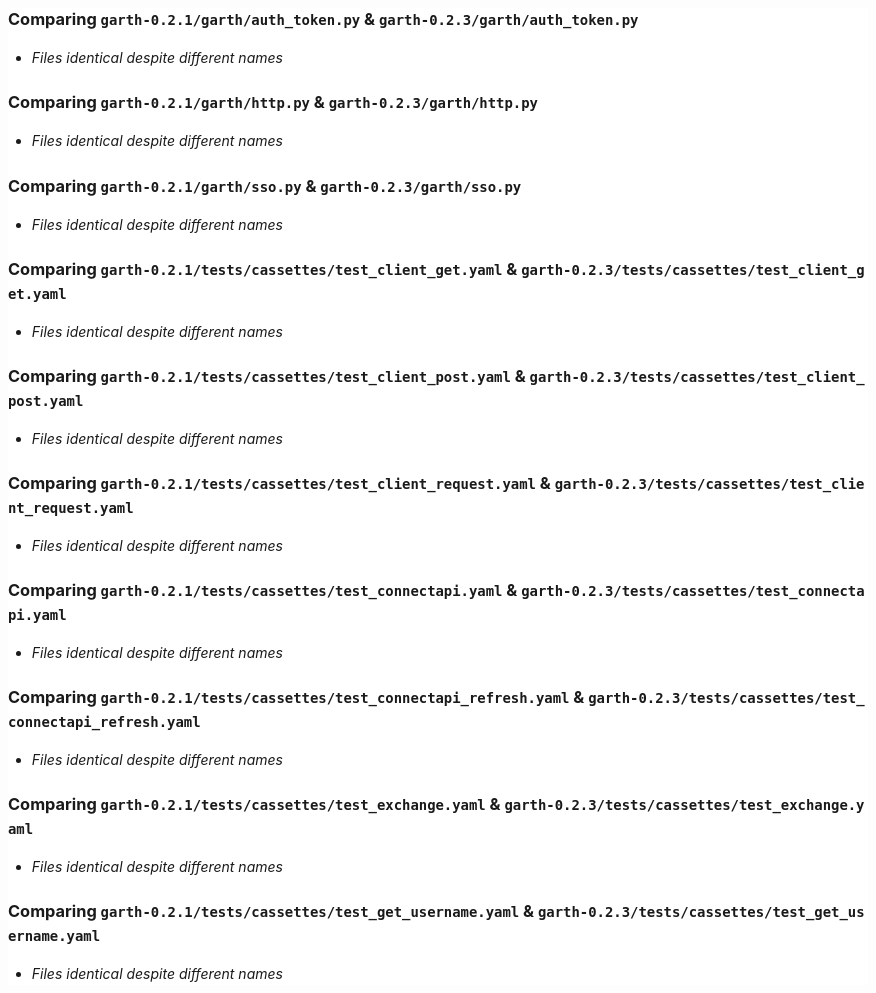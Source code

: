 ### Comparing `garth-0.2.1/garth/auth_token.py` & `garth-0.2.3/garth/auth_token.py`

 * *Files identical despite different names*

### Comparing `garth-0.2.1/garth/http.py` & `garth-0.2.3/garth/http.py`

 * *Files identical despite different names*

### Comparing `garth-0.2.1/garth/sso.py` & `garth-0.2.3/garth/sso.py`

 * *Files identical despite different names*

### Comparing `garth-0.2.1/tests/cassettes/test_client_get.yaml` & `garth-0.2.3/tests/cassettes/test_client_get.yaml`

 * *Files identical despite different names*

### Comparing `garth-0.2.1/tests/cassettes/test_client_post.yaml` & `garth-0.2.3/tests/cassettes/test_client_post.yaml`

 * *Files identical despite different names*

### Comparing `garth-0.2.1/tests/cassettes/test_client_request.yaml` & `garth-0.2.3/tests/cassettes/test_client_request.yaml`

 * *Files identical despite different names*

### Comparing `garth-0.2.1/tests/cassettes/test_connectapi.yaml` & `garth-0.2.3/tests/cassettes/test_connectapi.yaml`

 * *Files identical despite different names*

### Comparing `garth-0.2.1/tests/cassettes/test_connectapi_refresh.yaml` & `garth-0.2.3/tests/cassettes/test_connectapi_refresh.yaml`

 * *Files identical despite different names*

### Comparing `garth-0.2.1/tests/cassettes/test_exchange.yaml` & `garth-0.2.3/tests/cassettes/test_exchange.yaml`

 * *Files identical despite different names*

### Comparing `garth-0.2.1/tests/cassettes/test_get_username.yaml` & `garth-0.2.3/tests/cassettes/test_get_username.yaml`

 * *Files identical despite different names*
